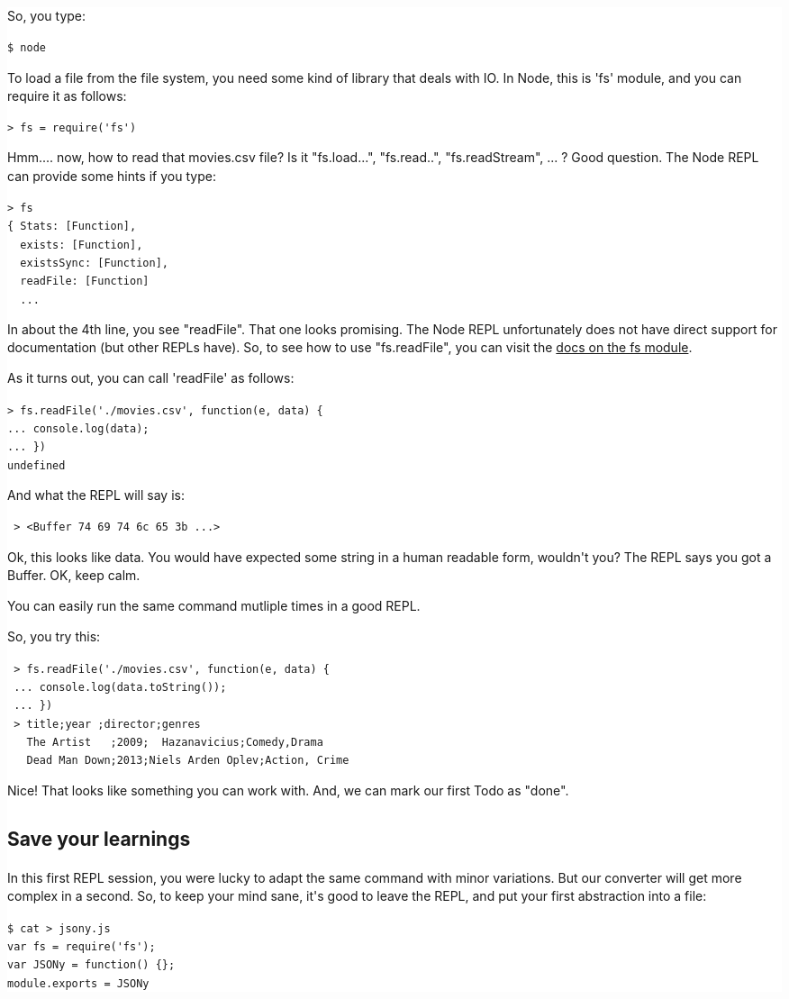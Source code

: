 So, you type:

    $ node

To load a file from the file system, you need some kind of library that deals with IO. In Node, this is 'fs' module, and you can require it as follows:

    > fs = require('fs')

Hmm.... now, how to read that movies.csv file? Is it "fs.load...", "fs.read..", "fs.readStream", ... ? Good question. The Node REPL can provide some hints if you type:

    > fs
    { Stats: [Function],
      exists: [Function],
      existsSync: [Function],
      readFile: [Function]
      ...

In about the 4th line, you see "readFile". That one looks promising. The Node REPL unfortunately does not have direct support for documentation (but other REPLs have). So, to see how to use "fs.readFile", you can visit the [docs on the fs module](http://nodejs.org/api/fs.html#fs_fs_readfile_filename_options_callback).

As it turns out, you can call 'readFile' as follows:
  
    > fs.readFile('./movies.csv', function(e, data) {
    ... console.log(data);
    ... })
    undefined

And what the REPL will say is:

     > <Buffer 74 69 74 6c 65 3b ...>

Ok, this looks like data. You would have expected some string in a human readable form, wouldn't you? The REPL says you got a Buffer. OK, keep calm.

You can easily run the same command mutliple times in a good REPL.

So, you try this:

     > fs.readFile('./movies.csv', function(e, data) {
     ... console.log(data.toString());
     ... })
     > title;year ;director;genres
       The Artist   ;2009;  Hazanavicius;Comedy,Drama
       Dead Man Down;2013;Niels Arden Oplev;Action, Crime

Nice! That looks like something you can work with. And, we can mark our first Todo as "done".

## Save your learnings

In this first REPL session, you were lucky to adapt the same command with minor variations. But our converter will get more complex in a second. So, to keep your mind sane, it's good to leave the REPL, and put your first abstraction into a file:

    $ cat > jsony.js
    var fs = require('fs');
    var JSONy = function() {};
    module.exports = JSONy
